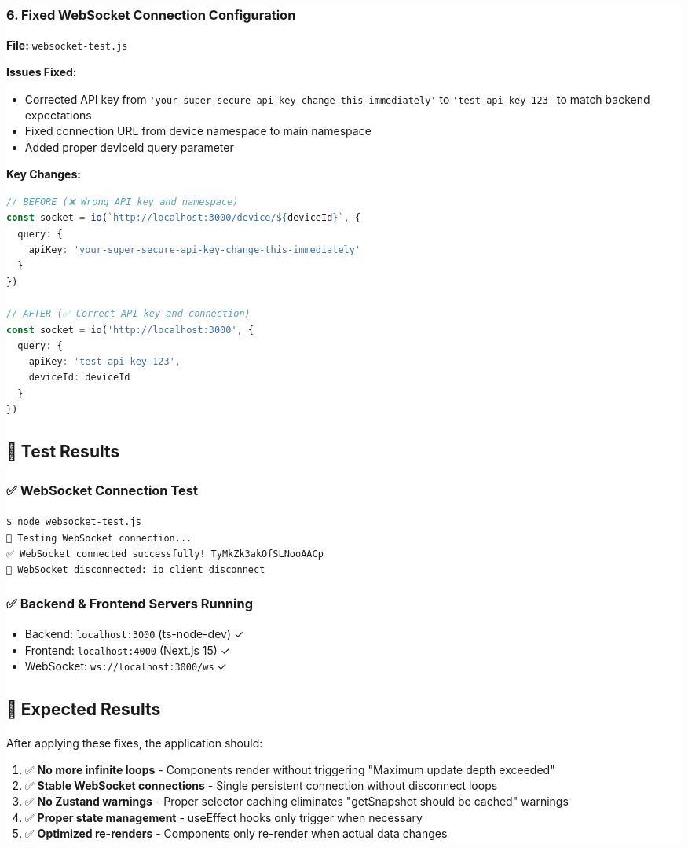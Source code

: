 ### 6. **Fixed WebSocket Connection Configuration**
**File:** `websocket-test.js`

**Issues Fixed:**
- Corrected API key from `'your-super-secure-api-key-change-this-immediately'` to `'test-api-key-123'` to match backend expectations
- Fixed connection URL from device namespace to main namespace
- Added proper deviceId query parameter

**Key Changes:**
```typescript  
// BEFORE (❌ Wrong API key and namespace)
const socket = io(`http://localhost:3000/device/${deviceId}`, {
  query: {
    apiKey: 'your-super-secure-api-key-change-this-immediately'
  }
})

// AFTER (✅ Correct API key and connection)
const socket = io('http://localhost:3000', {
  query: {
    apiKey: 'test-api-key-123',
    deviceId: deviceId
  }
})
```

## 🧪 **Test Results**

### ✅ **WebSocket Connection Test**
```bash
$ node websocket-test.js
🔌 Testing WebSocket connection...
✅ WebSocket connected successfully! TyMkZk3akOfSLNooAACp
🔌 WebSocket disconnected: io client disconnect
```

### ✅ **Backend & Frontend Servers Running**
- Backend: `localhost:3000` (ts-node-dev) ✓
- Frontend: `localhost:4000` (Next.js 15) ✓
- WebSocket: `ws://localhost:3000/ws` ✓

## 🎯 **Expected Results**

After applying these fixes, the application should:

1. ✅ **No more infinite loops** - Components render without triggering "Maximum update depth exceeded"
2. ✅ **Stable WebSocket connections** - Single persistent connection without disconnect loops  
3. ✅ **No Zustand warnings** - Proper selector caching eliminates "getSnapshot should be cached" warnings
4. ✅ **Proper state management** - useEffect hooks only trigger when necessary
5. ✅ **Optimized re-renders** - Components only re-render when actual data changes
